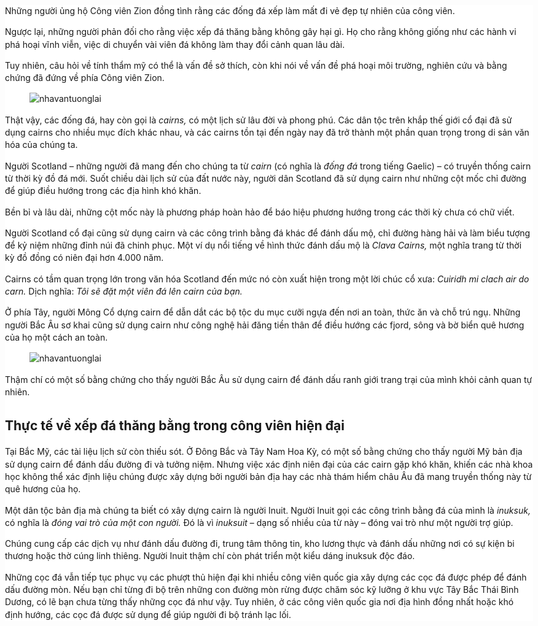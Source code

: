 Những người ủng hộ Công viên Zion đồng tình rằng các đống đá xếp làm mất đi vẻ đẹp tự nhiên của công viên.

Ngược lại, những người phản đối cho rằng việc xếp đá thăng bằng không gây hại gì. Họ cho rằng không giống như các hành vi phá hoại vĩnh viễn, việc di chuyển vài viên đá không làm thay đổi cảnh quan lâu dài.

Tuy nhiên, câu hỏi về tính thẩm mỹ có thể là vấn đề sở thích, còn khi nói về vấn đề phá hoại môi trường, nghiên cứu và bằng chứng đã đứng về phía Công viên Zion.

<figure><img src="https://banmaixanh.vercel.app/image/article/xep-da-anh-huong-moi-truong-02.jpg" alt="nhavantuonglai" title="nhavantuonglai" height=100% width=100%><figcaption><p></p></figcaption></figure>

Thật vậy, các đống đá, hay còn gọi là _cairns,_ có một lịch sử lâu đời và phong phú. Các dân tộc trên khắp thế giới cổ đại đã sử dụng cairns cho nhiều mục đích khác nhau, và các cairns tồn tại đến ngày nay đã trở thành một phần quan trọng trong di sản văn hóa của chúng ta.

Người Scotland – những người đã mang đến cho chúng ta từ _cairn_ (có nghĩa là _đống đá_ trong tiếng Gaelic) – có truyền thống cairn từ thời kỳ đồ đá mới. Suốt chiều dài lịch sử của đất nước này, người dân Scotland đã sử dụng cairn như những cột mốc chỉ đường để giúp điều hướng trong các địa hình khó khăn.

Bền bỉ và lâu dài, những cột mốc này là phương pháp hoàn hảo để báo hiệu phương hướng trong các thời kỳ chưa có chữ viết.

Người Scotland cổ đại cũng sử dụng cairn và các công trình bằng đá khác để đánh dấu mộ, chỉ đường hàng hải và làm biểu tượng để kỷ niệm những đỉnh núi đã chinh phục. Một ví dụ nổi tiếng về hình thức đánh dấu mộ là _Clava Cairns,_ một nghĩa trang từ thời kỳ đồ đồng có niên đại hơn 4.000 năm.

Cairns có tầm quan trọng lớn trong văn hóa Scotland đến mức nó còn xuất hiện trong một lời chúc cổ xưa: _Cuiridh mi clach air do carn._ Dịch nghĩa: _Tôi sẽ đặt một viên đá lên cairn của bạn._

Ở phía Tây, người Mông Cổ dựng cairn để dẫn dắt các bộ tộc du mục cưỡi ngựa đến nơi an toàn, thức ăn và chỗ trú ngụ. Những người Bắc Âu sơ khai cũng sử dụng cairn như công nghệ hải đăng tiền thân để điều hướng các fjord, sông và bờ biển quê hương của họ một cách an toàn.

<figure><img src="https://banmaixanh.vercel.app/image/article/xep-da-anh-huong-moi-truong-03.jpg" alt="nhavantuonglai" title="nhavantuonglai" height=100% width=100%><figcaption><p></p></figcaption></figure>

Thậm chí có một số bằng chứng cho thấy người Bắc Âu sử dụng cairn để đánh dấu ranh giới trang trại của mình khỏi cảnh quan tự nhiên.

## Thực tế về xếp đá thăng bằng trong công viên hiện đại

Tại Bắc Mỹ, các tài liệu lịch sử còn thiếu sót. Ở Đông Bắc và Tây Nam Hoa Kỳ, có một số bằng chứng cho thấy người Mỹ bản địa sử dụng cairn để đánh dấu đường đi và tưởng niệm. Nhưng việc xác định niên đại của các cairn gặp khó khăn, khiến các nhà khoa học không thể xác định liệu chúng được xây dựng bởi người bản địa hay các nhà thám hiểm châu Âu đã mang truyền thống này từ quê hương của họ.

Một dân tộc bản địa mà chúng ta biết có xây dựng cairn là người Inuit. Người Inuit gọi các công trình bằng đá của mình là _inuksuk,_ có nghĩa là _đóng vai trò của một con người._ Đó là vì _inuksuit_ – dạng số nhiều của từ này – đóng vai trò như một người trợ giúp.

Chúng cung cấp các dịch vụ như đánh dấu đường đi, trung tâm thông tin, kho lương thực và đánh dấu những nơi có sự kiện bi thương hoặc thờ cúng linh thiêng. Người Inuit thậm chí còn phát triển một kiểu dáng inuksuk độc đáo.

Những cọc đá vẫn tiếp tục phục vụ các phượt thủ hiện đại khi nhiều công viên quốc gia xây dựng các cọc đá được phép để đánh dấu đường mòn. Nếu bạn chỉ từng đi bộ trên những con đường mòn rừng được chăm sóc kỹ lưỡng ở khu vực Tây Bắc Thái Bình Dương, có lẽ bạn chưa từng thấy những cọc đá như vậy. Tuy nhiên, ở các công viên quốc gia nơi địa hình đồng nhất hoặc khó định hướng, các cọc đá được sử dụng để giúp người đi bộ tránh lạc lối.
